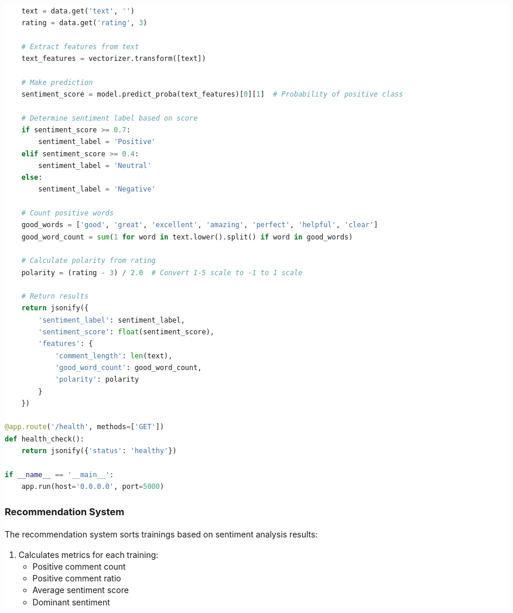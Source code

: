 ```python
    text = data.get('text', '')
    rating = data.get('rating', 3)
    
    # Extract features from text
    text_features = vectorizer.transform([text])
    
    # Make prediction
    sentiment_score = model.predict_proba(text_features)[0][1]  # Probability of positive class
    
    # Determine sentiment label based on score
    if sentiment_score >= 0.7:
        sentiment_label = 'Positive'
    elif sentiment_score >= 0.4:
        sentiment_label = 'Neutral'
    else:
        sentiment_label = 'Negative'
    
    # Count positive words
    good_words = ['good', 'great', 'excellent', 'amazing', 'perfect', 'helpful', 'clear']
    good_word_count = sum(1 for word in text.lower().split() if word in good_words)
    
    # Calculate polarity from rating
    polarity = (rating - 3) / 2.0  # Convert 1-5 scale to -1 to 1 scale
    
    # Return results
    return jsonify({
        'sentiment_label': sentiment_label,
        'sentiment_score': float(sentiment_score),
        'features': {
            'comment_length': len(text),
            'good_word_count': good_word_count,
            'polarity': polarity
        }
    })

@app.route('/health', methods=['GET'])
def health_check():
    return jsonify({'status': 'healthy'})

if __name__ == '__main__':
    app.run(host='0.0.0.0', port=5000)
```

### Recommendation System

The recommendation system sorts trainings based on sentiment analysis results:

1. Calculates metrics for each training:
   - Positive comment count
   - Positive comment ratio
   - Average sentiment score
   - Dominant sentiment
